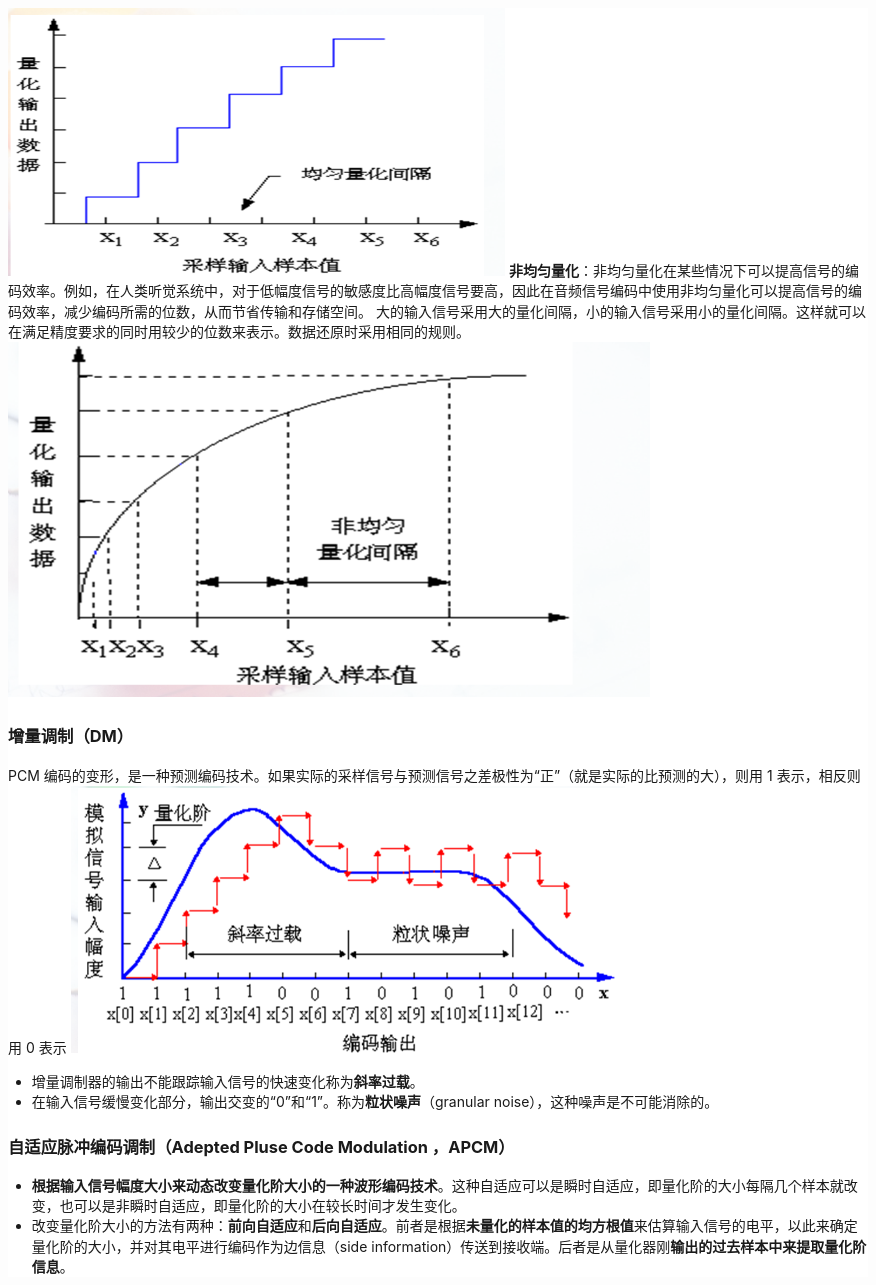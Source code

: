 ![](/assets/attachements/Pasted%20image%2020230927111034.png)
**非均匀量化**：非均匀量化在某些情况下可以提高信号的编码效率。例如，在人类听觉系统中，对于低幅度信号的敏感度比高幅度信号要高，因此在音频信号编码中使用非均匀量化可以提高信号的编码效率，减少编码所需的位数，从而节省传输和存储空间。
大的输入信号采用大的量化间隔，小的输入信号采用小的量化间隔。这样就可以在满足精度要求的同时用较少的位数来表示。数据还原时采用相同的规则。
![](/assets/attachements/Pasted%20image%2020230927111258.png)

### 增量调制（DM）
PCM 编码的变形，是一种预测编码技术。如果实际的采样信号与预测信号之差极性为“正”（就是实际的比预测的大），则用 1 表示，相反则用 0 表示
![](/assets/attachements/Pasted%20image%2020230927112036.png)
- 增量调制器的输出不能跟踪输入信号的快速变化称为**斜率过载**。
- 在输入信号缓慢变化部分，输出交变的“0”和“1”。称为**粒状噪声**（granular noise），这种噪声是不可能消除的。
### 自适应脉冲编码调制（Adepted Pluse Code Modulation ，APCM）
- **根据输入信号幅度大小来动态改变量化阶大小的一种波形编码技术**。这种自适应可以是瞬时自适应，即量化阶的大小每隔几个样本就改变，也可以是非瞬时自适应，即量化阶的大小在较长时间才发生变化。
- 改变量化阶大小的方法有两种：**前向自适应**和**后向自适应**。前者是根据**未量化的样本值的均方根值**来估算输入信号的电平，以此来确定量化阶的大小，并对其电平进行编码作为边信息（side information）传送到接收端。后者是从量化器刚**输出的过去样本中来提取量化阶信息**。
